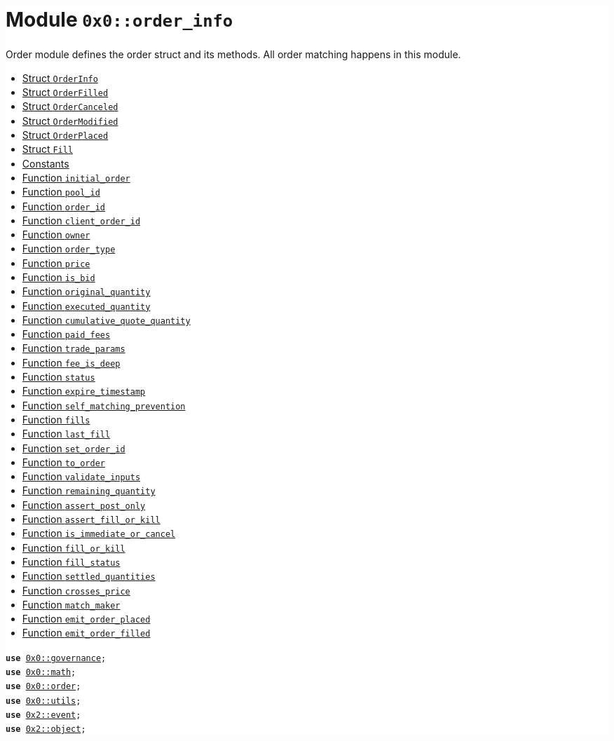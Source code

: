 
<a name="0x0_order_info"></a>

# Module `0x0::order_info`

Order module defines the order struct and its methods.
All order matching happens in this module.


-  [Struct `OrderInfo`](#0x0_order_info_OrderInfo)
-  [Struct `OrderFilled`](#0x0_order_info_OrderFilled)
-  [Struct `OrderCanceled`](#0x0_order_info_OrderCanceled)
-  [Struct `OrderModified`](#0x0_order_info_OrderModified)
-  [Struct `OrderPlaced`](#0x0_order_info_OrderPlaced)
-  [Struct `Fill`](#0x0_order_info_Fill)
-  [Constants](#@Constants_0)
-  [Function `initial_order`](#0x0_order_info_initial_order)
-  [Function `pool_id`](#0x0_order_info_pool_id)
-  [Function `order_id`](#0x0_order_info_order_id)
-  [Function `client_order_id`](#0x0_order_info_client_order_id)
-  [Function `owner`](#0x0_order_info_owner)
-  [Function `order_type`](#0x0_order_info_order_type)
-  [Function `price`](#0x0_order_info_price)
-  [Function `is_bid`](#0x0_order_info_is_bid)
-  [Function `original_quantity`](#0x0_order_info_original_quantity)
-  [Function `executed_quantity`](#0x0_order_info_executed_quantity)
-  [Function `cumulative_quote_quantity`](#0x0_order_info_cumulative_quote_quantity)
-  [Function `paid_fees`](#0x0_order_info_paid_fees)
-  [Function `trade_params`](#0x0_order_info_trade_params)
-  [Function `fee_is_deep`](#0x0_order_info_fee_is_deep)
-  [Function `status`](#0x0_order_info_status)
-  [Function `expire_timestamp`](#0x0_order_info_expire_timestamp)
-  [Function `self_matching_prevention`](#0x0_order_info_self_matching_prevention)
-  [Function `fills`](#0x0_order_info_fills)
-  [Function `last_fill`](#0x0_order_info_last_fill)
-  [Function `set_order_id`](#0x0_order_info_set_order_id)
-  [Function `to_order`](#0x0_order_info_to_order)
-  [Function `validate_inputs`](#0x0_order_info_validate_inputs)
-  [Function `remaining_quantity`](#0x0_order_info_remaining_quantity)
-  [Function `assert_post_only`](#0x0_order_info_assert_post_only)
-  [Function `assert_fill_or_kill`](#0x0_order_info_assert_fill_or_kill)
-  [Function `is_immediate_or_cancel`](#0x0_order_info_is_immediate_or_cancel)
-  [Function `fill_or_kill`](#0x0_order_info_fill_or_kill)
-  [Function `fill_status`](#0x0_order_info_fill_status)
-  [Function `settled_quantities`](#0x0_order_info_settled_quantities)
-  [Function `crosses_price`](#0x0_order_info_crosses_price)
-  [Function `match_maker`](#0x0_order_info_match_maker)
-  [Function `emit_order_placed`](#0x0_order_info_emit_order_placed)
-  [Function `emit_order_filled`](#0x0_order_info_emit_order_filled)


<pre><code><b>use</b> <a href="governance.md#0x0_governance">0x0::governance</a>;
<b>use</b> <a href="math.md#0x0_math">0x0::math</a>;
<b>use</b> <a href="order.md#0x0_order">0x0::order</a>;
<b>use</b> <a href="utils.md#0x0_utils">0x0::utils</a>;
<b>use</b> <a href="dependencies/sui-framework/event.md#0x2_event">0x2::event</a>;
<b>use</b> <a href="dependencies/sui-framework/object.md#0x2_object">0x2::object</a>;
</code></pre>
